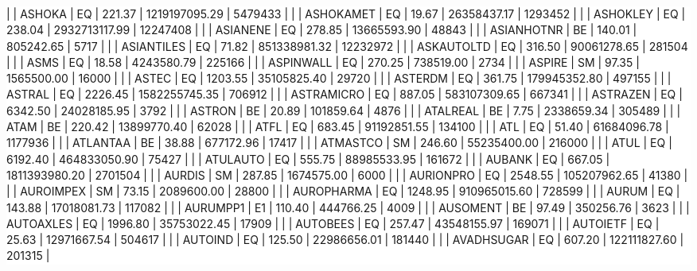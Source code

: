 |  | ASHOKA | EQ | 221.37 | 1219197095.29 | 5479433 |
|  | ASHOKAMET | EQ | 19.67 | 26358437.17 | 1293452 |
|  | ASHOKLEY | EQ | 238.04 | 2932713117.99 | 12247408 |
|  | ASIANENE | EQ | 278.85 | 13665593.90 | 48843 |
|  | ASIANHOTNR | BE | 140.01 | 805242.65 | 5717 |
|  | ASIANTILES | EQ | 71.82 | 851338981.32 | 12232972 |
|  | ASKAUTOLTD | EQ | 316.50 | 90061278.65 | 281504 |
|  | ASMS | EQ | 18.58 | 4243580.79 | 225166 |
|  | ASPINWALL | EQ | 270.25 | 738519.00 | 2734 |
|  | ASPIRE | SM | 97.35 | 1565500.00 | 16000 |
|  | ASTEC | EQ | 1203.55 | 35105825.40 | 29720 |
|  | ASTERDM | EQ | 361.75 | 179945352.80 | 497155 |
|  | ASTRAL | EQ | 2226.45 | 1582255745.35 | 706912 |
|  | ASTRAMICRO | EQ | 887.05 | 583107309.65 | 667341 |
|  | ASTRAZEN | EQ | 6342.50 | 24028185.95 | 3792 |
|  | ASTRON | BE | 20.89 | 101859.64 | 4876 |
|  | ATALREAL | BE | 7.75 | 2338659.34 | 305489 |
|  | ATAM | BE | 220.42 | 13899770.40 | 62028 |
|  | ATFL | EQ | 683.45 | 91192851.55 | 134100 |
|  | ATL | EQ | 51.40 | 61684096.78 | 1177936 |
|  | ATLANTAA | BE | 38.88 | 677172.96 | 17417 |
|  | ATMASTCO | SM | 246.60 | 55235400.00 | 216000 |
|  | ATUL | EQ | 6192.40 | 464833050.90 | 75427 |
|  | ATULAUTO | EQ | 555.75 | 88985533.95 | 161672 |
|  | AUBANK | EQ | 667.05 | 1811393980.20 | 2701504 |
|  | AURDIS | SM | 287.85 | 1674575.00 | 6000 |
|  | AURIONPRO | EQ | 2548.55 | 105207962.65 | 41380 |
|  | AUROIMPEX | SM | 73.15 | 2089600.00 | 28800 |
|  | AUROPHARMA | EQ | 1248.95 | 910965015.60 | 728599 |
|  | AURUM | EQ | 143.88 | 17018081.73 | 117082 |
|  | AURUMPP1 | E1 | 110.40 | 444766.25 | 4009 |
|  | AUSOMENT | BE | 97.49 | 350256.76 | 3623 |
|  | AUTOAXLES | EQ | 1996.80 | 35753022.45 | 17909 |
|  | AUTOBEES | EQ | 257.47 | 43548155.97 | 169071 |
|  | AUTOIETF | EQ | 25.63 | 12971667.54 | 504617 |
|  | AUTOIND | EQ | 125.50 | 22986656.01 | 181440 |
|  | AVADHSUGAR | EQ | 607.20 | 122111827.60 | 201315 |